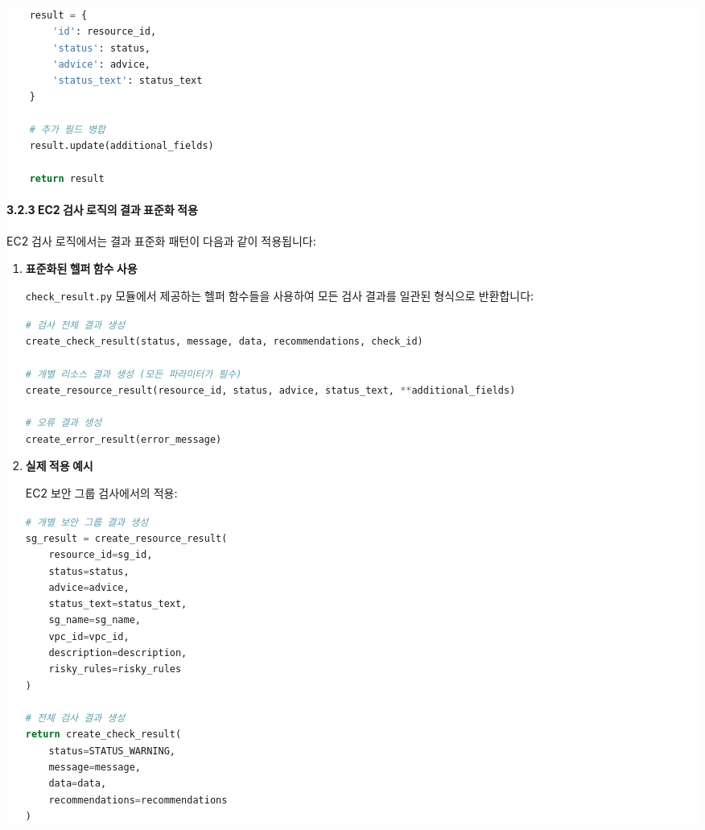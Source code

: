 ```python
    result = {
        'id': resource_id,
        'status': status,
        'advice': advice,
        'status_text': status_text
    }
    
    # 추가 필드 병합
    result.update(additional_fields)
    
    return result
```

#### 3.2.3 EC2 검사 로직의 결과 표준화 적용

EC2 검사 로직에서는 결과 표준화 패턴이 다음과 같이 적용됩니다:

1. **표준화된 헬퍼 함수 사용**

   `check_result.py` 모듈에서 제공하는 헬퍼 함수들을 사용하여 모든 검사 결과를 일관된 형식으로 반환합니다:

   ```python
   # 검사 전체 결과 생성
   create_check_result(status, message, data, recommendations, check_id)

   # 개별 리소스 결과 생성 (모든 파라미터가 필수)
   create_resource_result(resource_id, status, advice, status_text, **additional_fields)

   # 오류 결과 생성
   create_error_result(error_message)
   ```

2. **실제 적용 예시**

   EC2 보안 그룹 검사에서의 적용:

   ```python
   # 개별 보안 그룹 결과 생성
   sg_result = create_resource_result(
       resource_id=sg_id,
       status=status,
       advice=advice,
       status_text=status_text,
       sg_name=sg_name,
       vpc_id=vpc_id,
       description=description,
       risky_rules=risky_rules
   )

   # 전체 검사 결과 생성
   return create_check_result(
       status=STATUS_WARNING,
       message=message,
       data=data,
       recommendations=recommendations
   )
   ```
